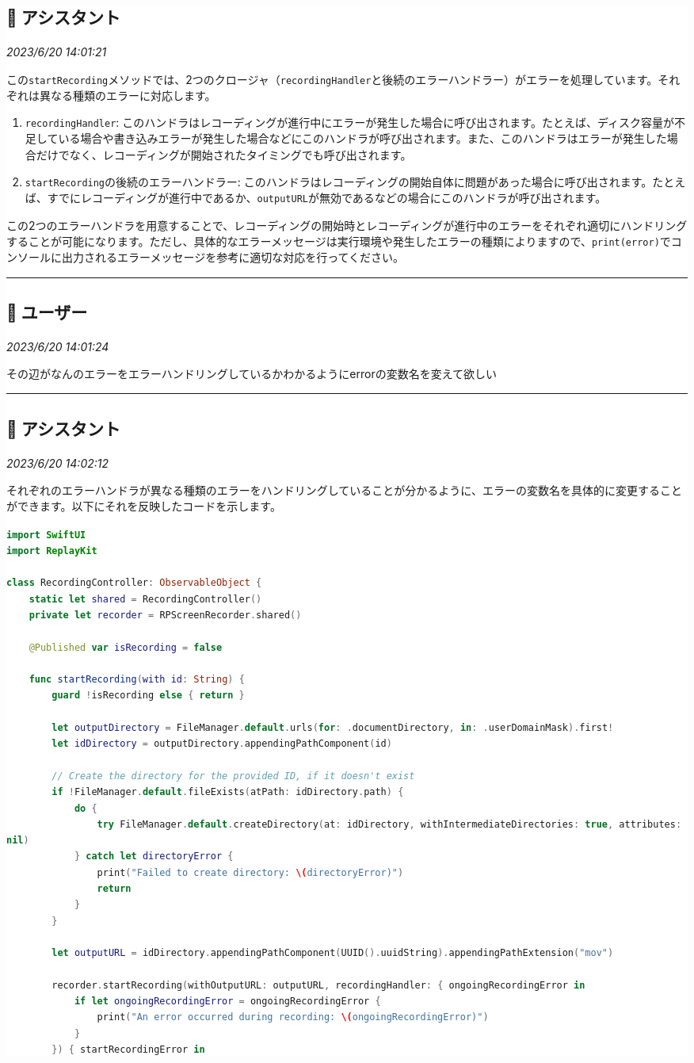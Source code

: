 ## 🤖 アシスタント
*2023/6/20 14:01:21*

この`startRecording`メソッドでは、2つのクロージャ（`recordingHandler`と後続のエラーハンドラー）がエラーを処理しています。それぞれは異なる種類のエラーに対応します。

1. `recordingHandler`: このハンドラはレコーディングが進行中にエラーが発生した場合に呼び出されます。たとえば、ディスク容量が不足している場合や書き込みエラーが発生した場合などにこのハンドラが呼び出されます。また、このハンドラはエラーが発生した場合だけでなく、レコーディングが開始されたタイミングでも呼び出されます。

2. `startRecording`の後続のエラーハンドラー: このハンドラはレコーディングの開始自体に問題があった場合に呼び出されます。たとえば、すでにレコーディングが進行中であるか、`outputURL`が無効であるなどの場合にこのハンドラが呼び出されます。

この2つのエラーハンドラを用意することで、レコーディングの開始時とレコーディングが進行中のエラーをそれぞれ適切にハンドリングすることが可能になります。ただし、具体的なエラーメッセージは実行環境や発生したエラーの種類によりますので、`print(error)`でコンソールに出力されるエラーメッセージを参考に適切な対応を行ってください。

---

## 👤 ユーザー
*2023/6/20 14:01:24*

その辺がなんのエラーをエラーハンドリングしているかわかるようにerrorの変数名を変えて欲しい

---

## 🤖 アシスタント
*2023/6/20 14:02:12*

それぞれのエラーハンドラが異なる種類のエラーをハンドリングしていることが分かるように、エラーの変数名を具体的に変更することができます。以下にそれを反映したコードを示します。

```swift
import SwiftUI
import ReplayKit

class RecordingController: ObservableObject {
    static let shared = RecordingController()
    private let recorder = RPScreenRecorder.shared()
    
    @Published var isRecording = false

    func startRecording(with id: String) {
        guard !isRecording else { return }

        let outputDirectory = FileManager.default.urls(for: .documentDirectory, in: .userDomainMask).first!
        let idDirectory = outputDirectory.appendingPathComponent(id)
        
        // Create the directory for the provided ID, if it doesn't exist
        if !FileManager.default.fileExists(atPath: idDirectory.path) {
            do {
                try FileManager.default.createDirectory(at: idDirectory, withIntermediateDirectories: true, attributes: nil)
            } catch let directoryError {
                print("Failed to create directory: \(directoryError)")
                return
            }
        }

        let outputURL = idDirectory.appendingPathComponent(UUID().uuidString).appendingPathExtension("mov")

        recorder.startRecording(withOutputURL: outputURL, recordingHandler: { ongoingRecordingError in
            if let ongoingRecordingError = ongoingRecordingError {
                print("An error occurred during recording: \(ongoingRecordingError)")
            }
        }) { startRecordingError in
```